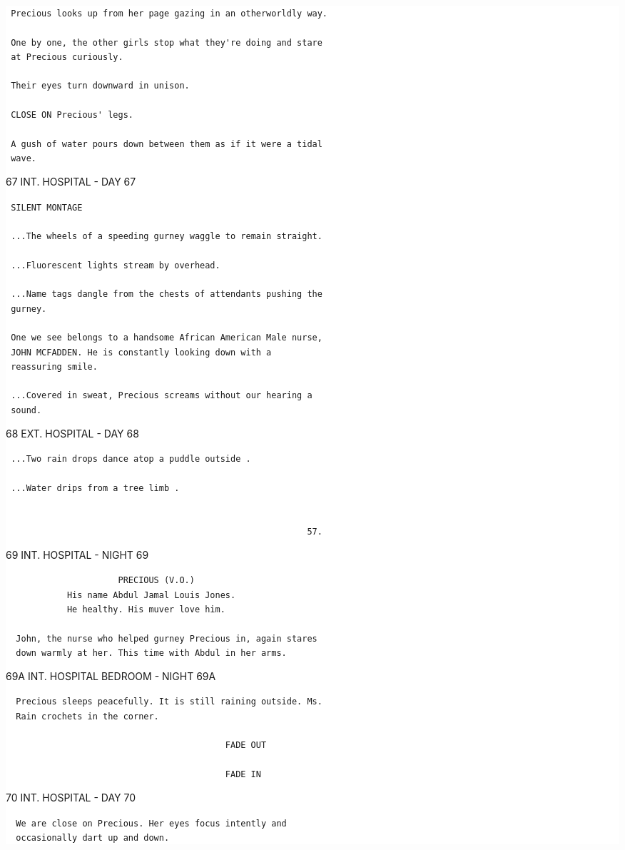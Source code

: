      Precious looks up from her page gazing in an otherworldly way.

     One by one, the other girls stop what they're doing and stare
     at Precious curiously.

     Their eyes turn downward in unison.

     CLOSE ON Precious' legs.

     A gush of water pours down between them as if it were a tidal
     wave.

67   INT. HOSPITAL - DAY                                          67

     SILENT MONTAGE

     ...The wheels of a speeding gurney waggle to remain straight.

     ...Fluorescent lights stream by overhead.

     ...Name tags dangle from the chests of attendants pushing the
     gurney.

     One we see belongs to a handsome African American Male nurse,
     JOHN MCFADDEN. He is constantly looking down with a
     reassuring smile.

     ...Covered in sweat, Precious screams without our hearing a
     sound.

68   EXT. HOSPITAL - DAY                                          68

     ...Two rain drops dance atop a puddle outside .

     ...Water drips from a tree limb .

   
                                                               57.

69    INT. HOSPITAL - NIGHT                                      69

                          PRECIOUS (V.O.)
                His name Abdul Jamal Louis Jones.
                He healthy. His muver love him.

      John, the nurse who helped gurney Precious in, again stares
      down warmly at her. This time with Abdul in her arms.


69A   INT. HOSPITAL BEDROOM - NIGHT                             69A

      Precious sleeps peacefully. It is still raining outside. Ms.
      Rain crochets in the corner.

                                               FADE OUT

                                               FADE IN

70    INT. HOSPITAL - DAY                                        70

      We are close on Precious. Her eyes focus intently and
      occasionally dart up and down.
